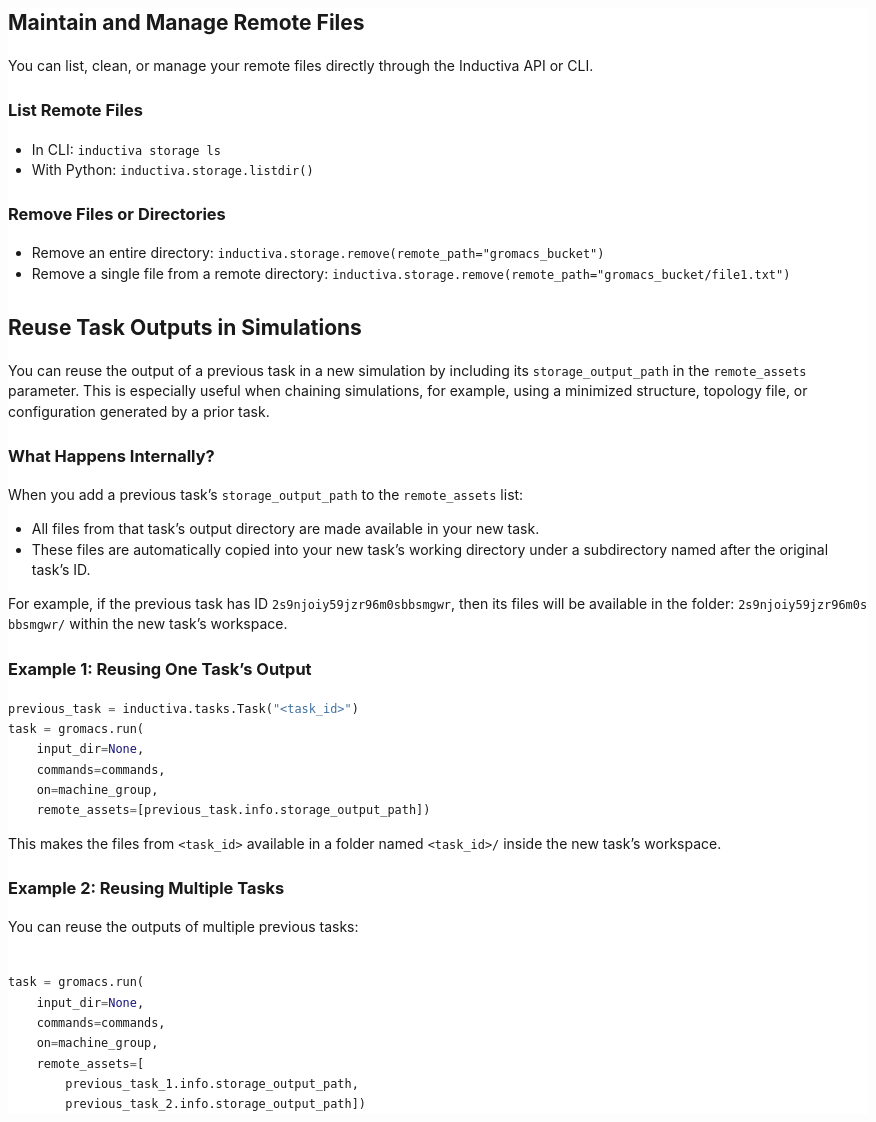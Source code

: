 ## Maintain and Manage Remote Files

You can list, clean, or manage your remote files directly through the 
Inductiva API or CLI.

### List Remote Files
- In CLI: `inductiva storage ls`
- With Python: `inductiva.storage.listdir()`

### Remove Files or Directories

- Remove an entire directory: `inductiva.storage.remove(remote_path="gromacs_bucket")`
- Remove a single file from a remote directory: `inductiva.storage.remove(remote_path="gromacs_bucket/file1.txt")`

## Reuse Task Outputs in Simulations

You can reuse the output of a previous task in a new simulation by including its `storage_output_path` in the `remote_assets` parameter. This is especially useful when chaining simulations, for example, using a minimized structure, topology file, or configuration generated by a prior task.


### What Happens Internally?

When you add a previous task’s `storage_output_path` to the `remote_assets` list:
- All files from that task’s output directory are made available in your new task.
- These files are automatically copied into your new task’s working directory under a subdirectory named after the original task’s ID.

For example, if the previous task has ID `2s9njoiy59jzr96m0sbbsmgwr`, then its files will be available in the folder: `2s9njoiy59jzr96m0sbbsmgwr/` within the new task’s workspace.


### Example 1: Reusing One Task’s Output

```python
previous_task = inductiva.tasks.Task("<task_id>")
task = gromacs.run(
    input_dir=None,
    commands=commands,
    on=machine_group,
    remote_assets=[previous_task.info.storage_output_path])
```

This makes the files from `<task_id>` available in a folder named `<task_id>/` inside the new task’s workspace.

### Example 2: Reusing Multiple Tasks

You can reuse the outputs of multiple previous tasks:

```python

task = gromacs.run(
    input_dir=None,
    commands=commands,
    on=machine_group,
    remote_assets=[
        previous_task_1.info.storage_output_path,
        previous_task_2.info.storage_output_path])
```
